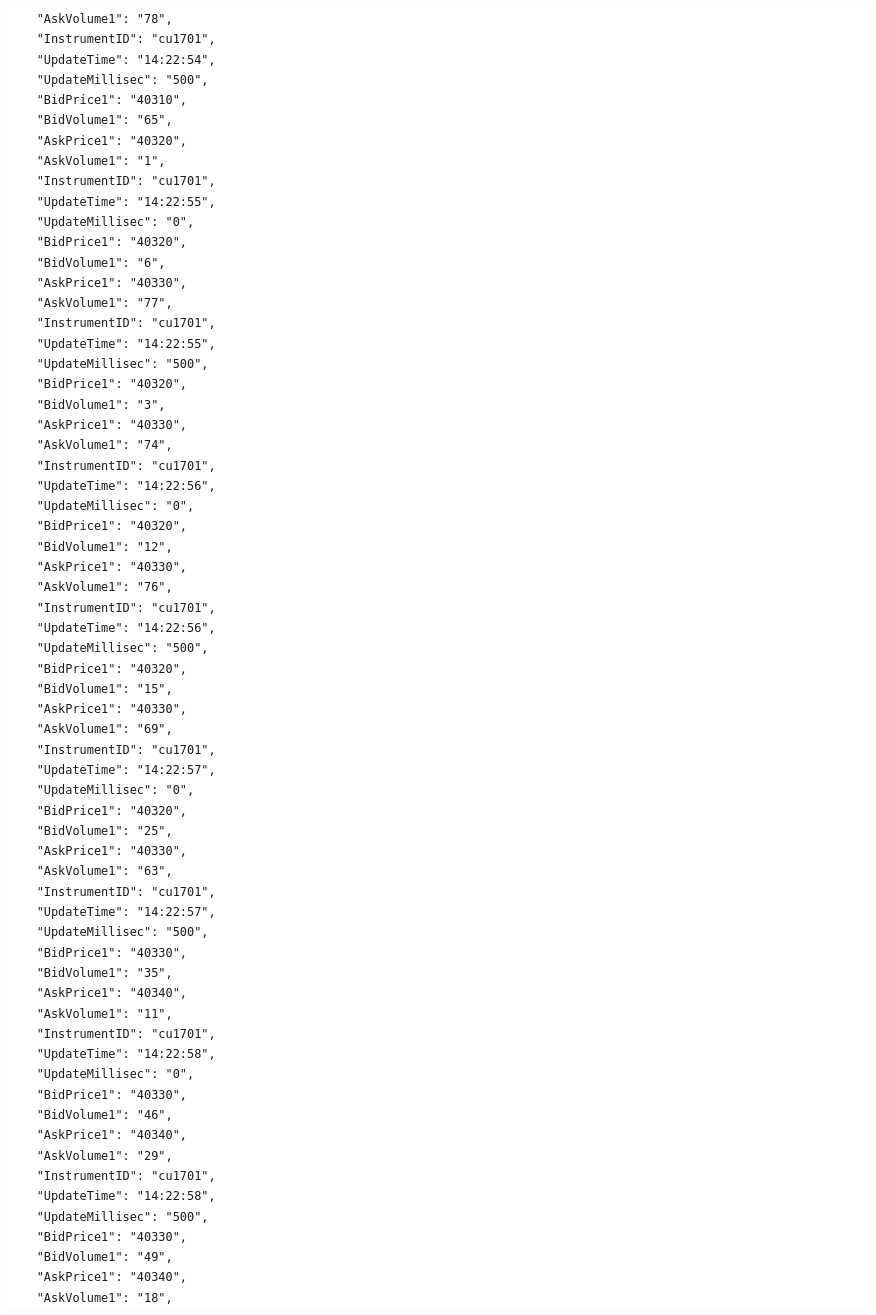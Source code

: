        "AskVolume1": "78",
        "InstrumentID": "cu1701",
        "UpdateTime": "14:22:54",
        "UpdateMillisec": "500",
        "BidPrice1": "40310",
        "BidVolume1": "65",
        "AskPrice1": "40320",
        "AskVolume1": "1",
        "InstrumentID": "cu1701",
        "UpdateTime": "14:22:55",
        "UpdateMillisec": "0",
        "BidPrice1": "40320",
        "BidVolume1": "6",
        "AskPrice1": "40330",
        "AskVolume1": "77",
        "InstrumentID": "cu1701",
        "UpdateTime": "14:22:55",
        "UpdateMillisec": "500",
        "BidPrice1": "40320",
        "BidVolume1": "3",
        "AskPrice1": "40330",
        "AskVolume1": "74",
        "InstrumentID": "cu1701",
        "UpdateTime": "14:22:56",
        "UpdateMillisec": "0",
        "BidPrice1": "40320",
        "BidVolume1": "12",
        "AskPrice1": "40330",
        "AskVolume1": "76",
        "InstrumentID": "cu1701",
        "UpdateTime": "14:22:56",
        "UpdateMillisec": "500",
        "BidPrice1": "40320",
        "BidVolume1": "15",
        "AskPrice1": "40330",
        "AskVolume1": "69",
        "InstrumentID": "cu1701",
        "UpdateTime": "14:22:57",
        "UpdateMillisec": "0",
        "BidPrice1": "40320",
        "BidVolume1": "25",
        "AskPrice1": "40330",
        "AskVolume1": "63",
        "InstrumentID": "cu1701",
        "UpdateTime": "14:22:57",
        "UpdateMillisec": "500",
        "BidPrice1": "40330",
        "BidVolume1": "35",
        "AskPrice1": "40340",
        "AskVolume1": "11",
        "InstrumentID": "cu1701",
        "UpdateTime": "14:22:58",
        "UpdateMillisec": "0",
        "BidPrice1": "40330",
        "BidVolume1": "46",
        "AskPrice1": "40340",
        "AskVolume1": "29",
        "InstrumentID": "cu1701",
        "UpdateTime": "14:22:58",
        "UpdateMillisec": "500",
        "BidPrice1": "40330",
        "BidVolume1": "49",
        "AskPrice1": "40340",
        "AskVolume1": "18",
